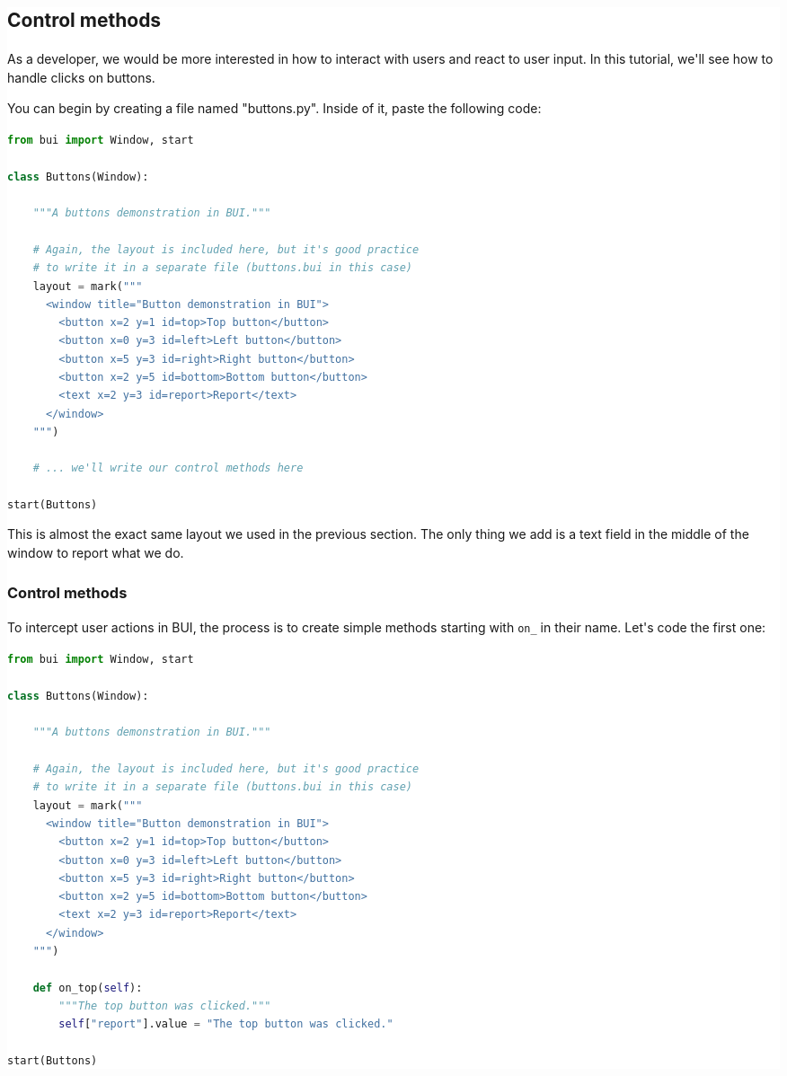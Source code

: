 ## Control methods

As a developer, we would be more interested in how to interact with users and react to user input.  In this tutorial, we'll see how to handle clicks on buttons.

You can begin by creating a file named "buttons.py".  Inside of it, paste the following code:

```python
from bui import Window, start

class Buttons(Window):

    """A buttons demonstration in BUI."""

    # Again, the layout is included here, but it's good practice
    # to write it in a separate file (buttons.bui in this case)
    layout = mark("""
      <window title="Button demonstration in BUI">
        <button x=2 y=1 id=top>Top button</button>
        <button x=0 y=3 id=left>Left button</button>
        <button x=5 y=3 id=right>Right button</button>
        <button x=2 y=5 id=bottom>Bottom button</button>
        <text x=2 y=3 id=report>Report</text>
      </window>
    """)

    # ... we'll write our control methods here

start(Buttons)
```

This is almost the exact same layout we used in the previous section.  The only thing we add is a text field in the middle of the window to report what we do.

### Control methods

To intercept user actions in BUI, the process is to create simple methods starting with `on_` in their name.  Let's code the first one:

```python
from bui import Window, start

class Buttons(Window):

    """A buttons demonstration in BUI."""

    # Again, the layout is included here, but it's good practice
    # to write it in a separate file (buttons.bui in this case)
    layout = mark("""
      <window title="Button demonstration in BUI">
        <button x=2 y=1 id=top>Top button</button>
        <button x=0 y=3 id=left>Left button</button>
        <button x=5 y=3 id=right>Right button</button>
        <button x=2 y=5 id=bottom>Bottom button</button>
        <text x=2 y=3 id=report>Report</text>
      </window>
    """)

    def on_top(self):
        """The top button was clicked."""
        self["report"].value = "The top button was clicked."

start(Buttons)
```
